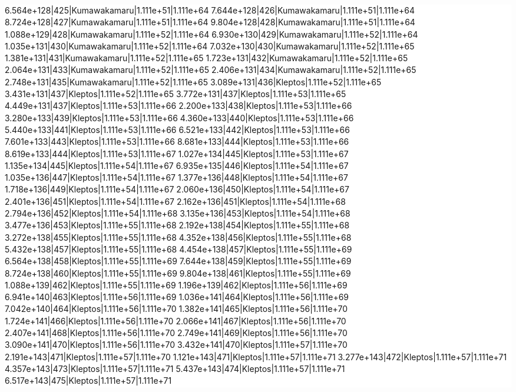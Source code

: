 6.564e+128|425|Kumawakamaru|1.111e+51|1.111e+64
7.644e+128|426|Kumawakamaru|1.111e+51|1.111e+64
8.724e+128|427|Kumawakamaru|1.111e+51|1.111e+64
9.804e+128|428|Kumawakamaru|1.111e+51|1.111e+64
1.088e+129|428|Kumawakamaru|1.111e+52|1.111e+64
6.930e+130|429|Kumawakamaru|1.111e+52|1.111e+64
1.035e+131|430|Kumawakamaru|1.111e+52|1.111e+64
7.032e+130|430|Kumawakamaru|1.111e+52|1.111e+65
1.381e+131|431|Kumawakamaru|1.111e+52|1.111e+65
1.723e+131|432|Kumawakamaru|1.111e+52|1.111e+65
2.064e+131|433|Kumawakamaru|1.111e+52|1.111e+65
2.406e+131|434|Kumawakamaru|1.111e+52|1.111e+65
2.748e+131|435|Kumawakamaru|1.111e+52|1.111e+65
3.089e+131|436|Kleptos|1.111e+52|1.111e+65
3.431e+131|437|Kleptos|1.111e+52|1.111e+65
3.772e+131|437|Kleptos|1.111e+53|1.111e+65
4.449e+131|437|Kleptos|1.111e+53|1.111e+66
2.200e+133|438|Kleptos|1.111e+53|1.111e+66
3.280e+133|439|Kleptos|1.111e+53|1.111e+66
4.360e+133|440|Kleptos|1.111e+53|1.111e+66
5.440e+133|441|Kleptos|1.111e+53|1.111e+66
6.521e+133|442|Kleptos|1.111e+53|1.111e+66
7.601e+133|443|Kleptos|1.111e+53|1.111e+66
8.681e+133|444|Kleptos|1.111e+53|1.111e+66
8.619e+133|444|Kleptos|1.111e+53|1.111e+67
1.027e+134|445|Kleptos|1.111e+53|1.111e+67
1.135e+134|445|Kleptos|1.111e+54|1.111e+67
6.935e+135|446|Kleptos|1.111e+54|1.111e+67
1.035e+136|447|Kleptos|1.111e+54|1.111e+67
1.377e+136|448|Kleptos|1.111e+54|1.111e+67
1.718e+136|449|Kleptos|1.111e+54|1.111e+67
2.060e+136|450|Kleptos|1.111e+54|1.111e+67
2.401e+136|451|Kleptos|1.111e+54|1.111e+67
2.162e+136|451|Kleptos|1.111e+54|1.111e+68
2.794e+136|452|Kleptos|1.111e+54|1.111e+68
3.135e+136|453|Kleptos|1.111e+54|1.111e+68
3.477e+136|453|Kleptos|1.111e+55|1.111e+68
2.192e+138|454|Kleptos|1.111e+55|1.111e+68
3.272e+138|455|Kleptos|1.111e+55|1.111e+68
4.352e+138|456|Kleptos|1.111e+55|1.111e+68
5.432e+138|457|Kleptos|1.111e+55|1.111e+68
4.454e+138|457|Kleptos|1.111e+55|1.111e+69
6.564e+138|458|Kleptos|1.111e+55|1.111e+69
7.644e+138|459|Kleptos|1.111e+55|1.111e+69
8.724e+138|460|Kleptos|1.111e+55|1.111e+69
9.804e+138|461|Kleptos|1.111e+55|1.111e+69
1.088e+139|462|Kleptos|1.111e+55|1.111e+69
1.196e+139|462|Kleptos|1.111e+56|1.111e+69
6.941e+140|463|Kleptos|1.111e+56|1.111e+69
1.036e+141|464|Kleptos|1.111e+56|1.111e+69
7.042e+140|464|Kleptos|1.111e+56|1.111e+70
1.382e+141|465|Kleptos|1.111e+56|1.111e+70
1.724e+141|466|Kleptos|1.111e+56|1.111e+70
2.066e+141|467|Kleptos|1.111e+56|1.111e+70
2.407e+141|468|Kleptos|1.111e+56|1.111e+70
2.749e+141|469|Kleptos|1.111e+56|1.111e+70
3.090e+141|470|Kleptos|1.111e+56|1.111e+70
3.432e+141|470|Kleptos|1.111e+57|1.111e+70
2.191e+143|471|Kleptos|1.111e+57|1.111e+70
1.121e+143|471|Kleptos|1.111e+57|1.111e+71
3.277e+143|472|Kleptos|1.111e+57|1.111e+71
4.357e+143|473|Kleptos|1.111e+57|1.111e+71
5.437e+143|474|Kleptos|1.111e+57|1.111e+71
6.517e+143|475|Kleptos|1.111e+57|1.111e+71
